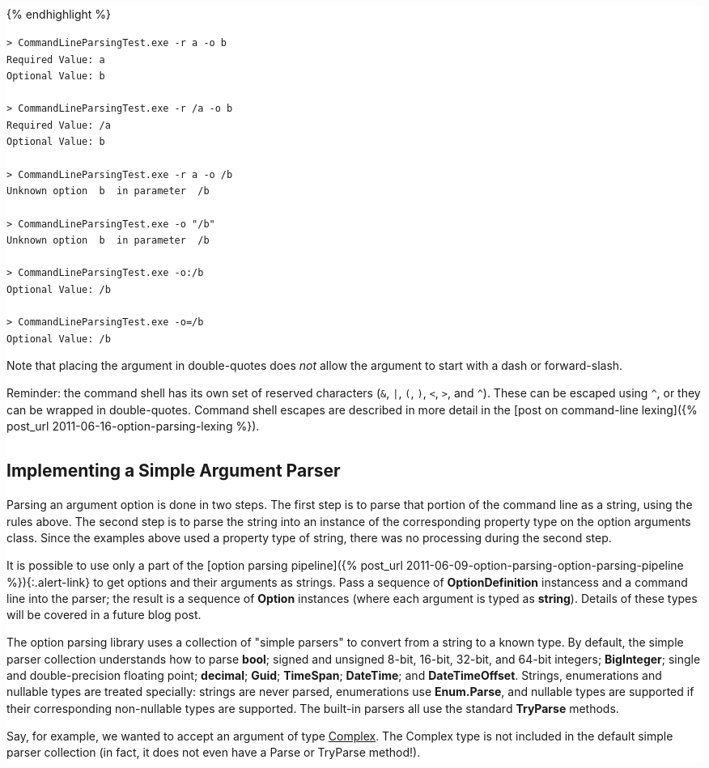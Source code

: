{% endhighlight %}

    > CommandLineParsingTest.exe -r a -o b
    Required Value: a
    Optional Value: b
    
    > CommandLineParsingTest.exe -r /a -o b
    Required Value: /a
    Optional Value: b
    
    > CommandLineParsingTest.exe -r a -o /b
    Unknown option  b  in parameter  /b
    
    > CommandLineParsingTest.exe -o "/b"
    Unknown option  b  in parameter  /b
    
    > CommandLineParsingTest.exe -o:/b
    Optional Value: /b
    
    > CommandLineParsingTest.exe -o=/b
    Optional Value: /b

Note that placing the argument in double-quotes does _not_ allow the argument to start with a dash or forward-slash.

Reminder: the command shell has its own set of reserved characters (`&`, `|`, `(`, `)`, `<`, `>`, and `^`). These can be escaped using `^`, or they can be wrapped in double-quotes. Command shell escapes are described in more detail in the [post on command-line lexing]({% post_url 2011-06-16-option-parsing-lexing %}).

## Implementing a Simple Argument Parser

Parsing an argument option is done in two steps. The first step is to parse that portion of the command line as a string, using the rules above. The second step is to parse the string into an instance of the corresponding property type on the option arguments class. Since the examples above used a property type of string, there was no processing during the second step.

<div class="alert alert-info" markdown="1">
<i class="fa fa-hand-o-right fa-2x pull-left"></i>

It is possible to use only a part of the [option parsing pipeline]({% post_url 2011-06-09-option-parsing-option-parsing-pipeline %}){:.alert-link} to get options and their arguments as strings. Pass a sequence of **OptionDefinition** instancess and a command line into the parser; the result is a sequence of **Option** instances (where each argument is typed as **string**). Details of these types will be covered in a future blog post.
</div>

The option parsing library uses a collection of "simple parsers" to convert from a string to a known type. By default, the simple parser collection understands how to parse **bool**; signed and unsigned 8-bit, 16-bit, 32-bit, and 64-bit integers; **BigInteger**; single and double-precision floating point; **decimal**; **Guid**; **TimeSpan**; **DateTime**; and **DateTimeOffset**. Strings, enumerations and nullable types are treated specially: strings are never parsed, enumerations use **Enum.Parse**, and nullable types are supported if their corresponding non-nullable types are supported. The built-in parsers all use the standard **TryParse** methods.

Say, for example, we wanted to accept an argument of type [Complex](http://msdn.microsoft.com/en-us/library/system.numerics.complex.aspx?WT.mc_id=DT-MVP-5000058). The Complex type is not included in the default simple parser collection (in fact, it does not even have a Parse or TryParse method!).
